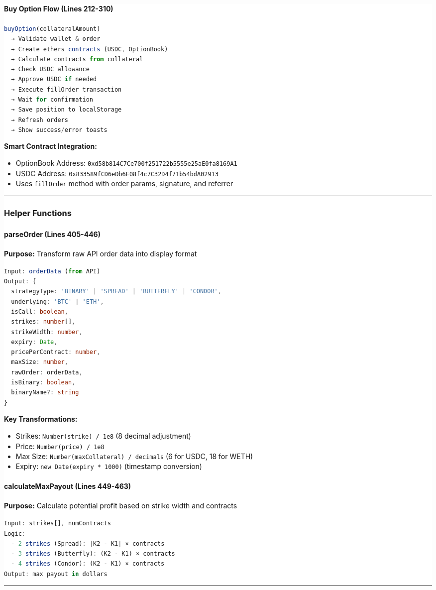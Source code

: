 #### Buy Option Flow (Lines 212-310)
```typescript
buyOption(collateralAmount)
  → Validate wallet & order
  → Create ethers contracts (USDC, OptionBook)
  → Calculate contracts from collateral
  → Check USDC allowance
  → Approve USDC if needed
  → Execute fillOrder transaction
  → Wait for confirmation
  → Save position to localStorage
  → Refresh orders
  → Show success/error toasts
```

**Smart Contract Integration:**
- OptionBook Address: `0xd58b814C7Ce700f251722b5555e25aE0fa8169A1`
- USDC Address: `0x833589fCD6eDb6E08f4c7C32D4f71b54bdA02913`
- Uses `fillOrder` method with order params, signature, and referrer

---

### Helper Functions

#### parseOrder (Lines 405-446)
**Purpose:** Transform raw API order data into display format
```typescript
Input: orderData (from API)
Output: {
  strategyType: 'BINARY' | 'SPREAD' | 'BUTTERFLY' | 'CONDOR',
  underlying: 'BTC' | 'ETH',
  isCall: boolean,
  strikes: number[],
  strikeWidth: number,
  expiry: Date,
  pricePerContract: number,
  maxSize: number,
  rawOrder: orderData,
  isBinary: boolean,
  binaryName?: string
}
```

**Key Transformations:**
- Strikes: `Number(strike) / 1e8` (8 decimal adjustment)
- Price: `Number(price) / 1e8`
- Max Size: `Number(maxCollateral) / decimals` (6 for USDC, 18 for WETH)
- Expiry: `new Date(expiry * 1000)` (timestamp conversion)

#### calculateMaxPayout (Lines 449-463)
**Purpose:** Calculate potential profit based on strike width and contracts
```typescript
Input: strikes[], numContracts
Logic:
  - 2 strikes (Spread): |K2 - K1| × contracts
  - 3 strikes (Butterfly): (K2 - K1) × contracts
  - 4 strikes (Condor): (K2 - K1) × contracts
Output: max payout in dollars
```

---